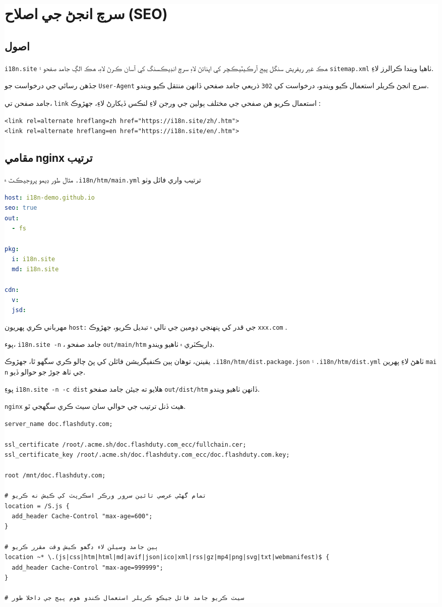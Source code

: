 # سرچ انجڻ جي اصلاح (SEO)

## اصول

`i18n.site` هڪ غير ريفريش سنگل پيج آرڪيٽيڪچر کي اپنائڻ لاءِ سرچ انڊيڪسنگ کي آسان ڪرڻ لاءِ، هڪ الڳ جامد صفحو ۽ `sitemap.xml` ٺاهيا ويندا ڪرالرز لاءِ.

جڏهن رسائي جي درخواست جو `User-Agent` سرچ انجڻ ڪريلر استعمال ڪيو ويندو، درخواست کي `302` ذريعي جامد صفحي ڏانهن منتقل ڪيو ويندو.

جامد صفحن تي، `link` استعمال ڪريو ھن صفحي جي مختلف ٻولين جي ورجن لاءِ لنڪس ڏيکارڻ لاءِ، جھڙوڪ :

```
<link rel=alternate hreflang=zh href="https://i18n.site/zh/.htm">
<link rel=alternate hreflang=en href="https://i18n.site/en/.htm">
```


## مقامي nginx ترتيب

مثال طور ڊيمو پروجيڪٽ ۾ `.i18n/htm/main.yml` ترتيب واري فائل وٺو

```yml
host: i18n-demo.github.io
seo: true
out:
  - fs

pkg:
  i: i18n.site
  md: i18n.site

cdn:
  v:
  jsd:
```

مھرباني ڪري پھريون `host:` جي قدر کي پنھنجي ڊومين جي نالي ۾ تبديل ڪريو، جھڙوڪ `xxx.com` .

پوء، `i18n.site -n` ، جامد صفحو `out/main/htm` ڊاريڪٽري ۾ ٺاھيو ويندو.

يقينن، توھان ٻين ڪنفيگريشن فائلن کي پڻ چالو ڪري سگھو ٿا، جھڙوڪ `.i18n/htm/dist.package.json` ۽ `.i18n/htm/dist.yml` ٺاھڻ لاءِ پھرين `main` جي ٺاھ جوڙ جو حوالو ڏيو.

پوءِ `i18n.site -n -c dist` ھلايو ته جيئن جامد صفحو `out/dist/htm` ڏانھن ٺاھيو ويندو.

`nginx` هيٺ ڏنل ترتيب جي حوالي سان سيٽ ڪري سگھجي ٿو.

```i18n
server_name doc.flashduty.com;

ssl_certificate /root/.acme.sh/doc.flashduty.com_ecc/fullchain.cer;
ssl_certificate_key /root/.acme.sh/doc.flashduty.com_ecc/doc.flashduty.com.key;

root /mnt/doc.flashduty.com;

# تمام گهڻي عرصي تائين سرور ورڪر اسڪرپٽ کي ڪيش نه ڪريو
location = /S.js {
  add_header Cache-Control "max-age=600";
}

# ٻين جامد وسيلن لاء ڊگھو ڪيش وقت مقرر ڪريو
location ~* \.(js|css|htm|html|md|avif|json|ico|xml|rss|gz|mp4|png|svg|txt|webmanifest)$ {
  add_header Cache-Control "max-age=999999";
}

# سيٽ ڪريو جامد فائل جيڪو ڪريلر استعمال ڪندو هوم پيج جي داخلا طور
```